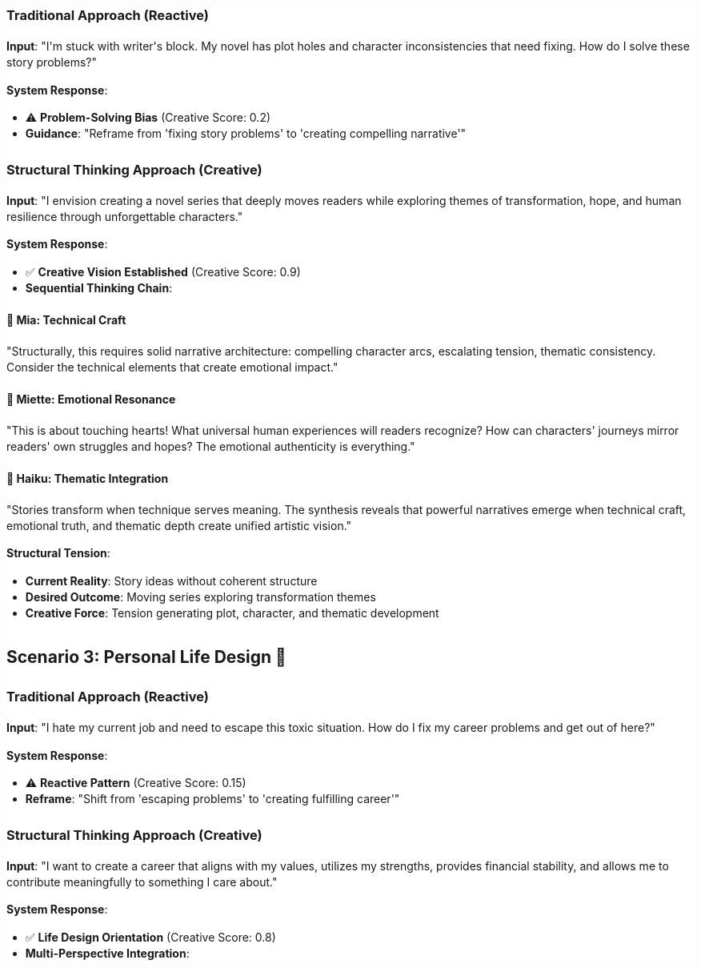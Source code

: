 ### Traditional Approach (Reactive)
**Input**: "I'm stuck with writer's block. My novel has plot holes and character inconsistencies that need fixing. How do I solve these story problems?"

**System Response**:
- ⚠️ **Problem-Solving Bias** (Creative Score: 0.2)
- **Guidance**: "Reframe from 'fixing story problems' to 'creating compelling narrative'"

### Structural Thinking Approach (Creative)
**Input**: "I envision creating a novel series that deeply moves readers while exploring themes of transformation, hope, and human resilience through unforgettable characters."

**System Response**:
- ✅ **Creative Vision Established** (Creative Score: 0.9)
- **Sequential Thinking Chain**:

#### 🧠 Mia: Technical Craft
"Structurally, this requires solid narrative architecture: compelling character arcs, escalating tension, thematic consistency. Consider the technical elements that create emotional impact."

#### 🌸 Miette: Emotional Resonance  
"This is about touching hearts! What universal human experiences will readers recognize? How can characters' journeys mirror readers' own struggles and hopes? The emotional authenticity is everything."

#### 🍃 Haiku: Thematic Integration
"Stories transform when technique serves meaning. The synthesis reveals that powerful narratives emerge when technical craft, emotional truth, and thematic depth create unified artistic vision."

**Structural Tension**:
- **Current Reality**: Story ideas without coherent structure
- **Desired Outcome**: Moving series exploring transformation themes
- **Creative Force**: Tension generating plot, character, and thematic development

## Scenario 3: Personal Life Design 🌱

### Traditional Approach (Reactive)
**Input**: "I hate my current job and need to escape this toxic situation. How do I fix my career problems and get out of here?"

**System Response**:
- ⚠️ **Reactive Pattern** (Creative Score: 0.15)
- **Reframe**: "Shift from 'escaping problems' to 'creating fulfilling career'"

### Structural Thinking Approach (Creative)
**Input**: "I want to create a career that aligns with my values, utilizes my strengths, provides financial stability, and allows me to contribute meaningfully to something I care about."

**System Response**:
- ✅ **Life Design Orientation** (Creative Score: 0.8)
- **Multi-Perspective Integration**:

